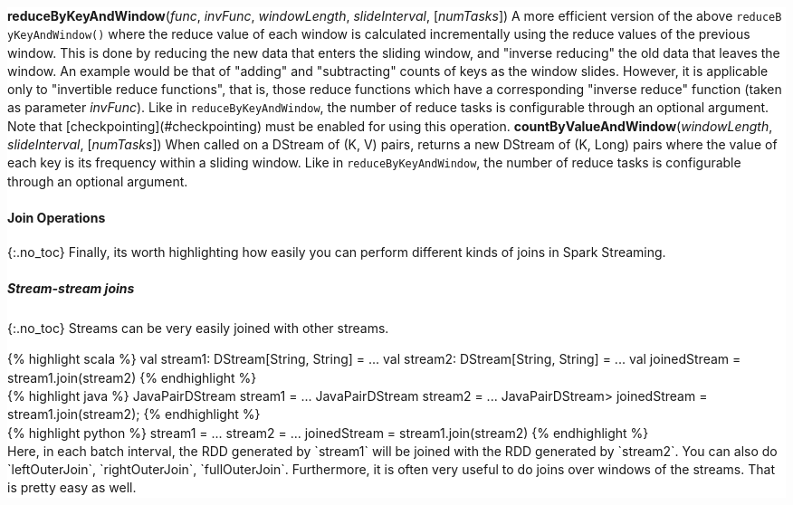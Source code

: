 </tr>
<tr>
  <td> <b>reduceByKeyAndWindow</b>(<i>func</i>, <i>invFunc</i>, <i>windowLength</i>,
  <i>slideInterval</i>, [<i>numTasks</i>]) </td>
  <td markdown="1"> A more efficient version of the above <code>reduceByKeyAndWindow()</code> where the reduce
  value of each window is calculated incrementally using the reduce values of the previous window.
  This is done by reducing the new data that enters the sliding window, and "inverse reducing" the
  old data that leaves the window. An example would be that of "adding" and "subtracting" counts
  of keys as the window slides. However, it is applicable only to "invertible reduce functions",
  that is, those reduce functions which have a corresponding "inverse reduce" function (taken as
  parameter <i>invFunc</i>). Like in <code>reduceByKeyAndWindow</code>, the number of reduce tasks
  is configurable through an optional argument. Note that [checkpointing](#checkpointing) must be
  enabled for using this operation.
</td>
</tr>
<tr>
  <td> <b>countByValueAndWindow</b>(<i>windowLength</i>,
  <i>slideInterval</i>, [<i>numTasks</i>]) </td>
  <td> When called on a DStream of (K, V) pairs, returns a new DStream of (K, Long) pairs where the
  value of each key is its frequency within a sliding window. Like in
  <code>reduceByKeyAndWindow</code>, the number of reduce tasks is configurable through an
  optional argument.
</td>
</tr>
<tr><td></td><td></td></tr>
</table>

#### Join Operations
{:.no_toc}
Finally, its worth highlighting how easily you can perform different kinds of joins in Spark Streaming.


##### Stream-stream joins
{:.no_toc}
Streams can be very easily joined with other streams.

<div class="codetabs">
<div data-lang="scala" markdown="1">
{% highlight scala %}
val stream1: DStream[String, String] = ...
val stream2: DStream[String, String] = ...
val joinedStream = stream1.join(stream2)
{% endhighlight %}
</div>
<div data-lang="java" markdown="1">
{% highlight java %}
JavaPairDStream<String, String> stream1 = ...
JavaPairDStream<String, String> stream2 = ...
JavaPairDStream<String, Tuple2<String, String>> joinedStream = stream1.join(stream2);
{% endhighlight %}
</div>
<div data-lang="python" markdown="1">
{% highlight python %}
stream1 = ...
stream2 = ...
joinedStream = stream1.join(stream2)
{% endhighlight %}
</div>
</div>
Here, in each batch interval, the RDD generated by `stream1` will be joined with the RDD generated by `stream2`. You can also do `leftOuterJoin`, `rightOuterJoin`, `fullOuterJoin`. Furthermore, it is often very useful to do joins over windows of the streams. That is pretty easy as well. 

